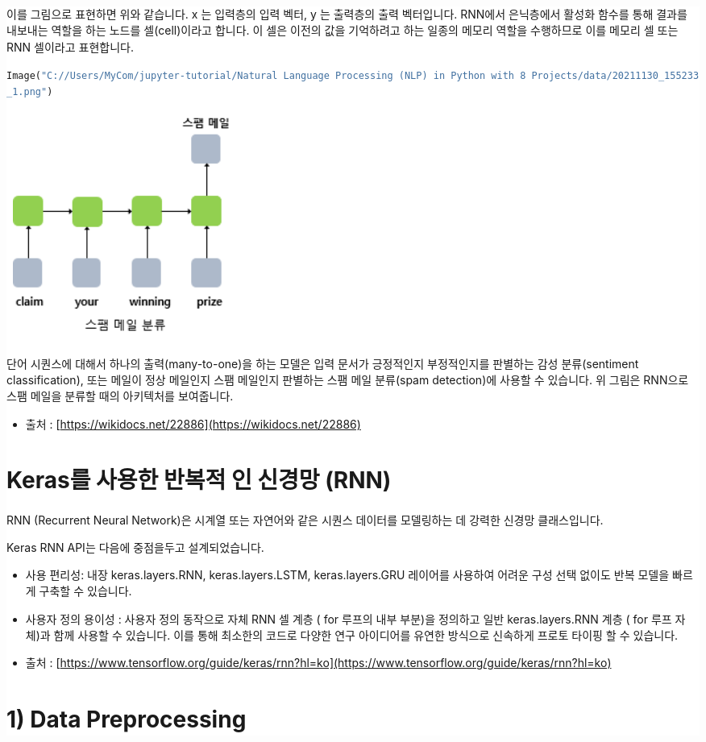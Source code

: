 
이를 그림으로 표현하면 위와 같습니다. x 는 입력층의 입력 벡터, y 는 출력층의 출력 벡터입니다.
RNN에서 은닉층에서 활성화 함수를 통해 결과를 내보내는 역할을 하는 노드를 셀(cell)이라고 합니다. 이 셀은 이전의 값을 기억하려고 하는 일종의 메모리 역할을 수행하므로 이를 메모리 셀 또는 RNN 셀이라고 표현합니다.




```python
Image("C://Users/MyCom/jupyter-tutorial/Natural Language Processing (NLP) in Python with 8 Projects/data/20211130_155233_1.png")
```





![output_3_0](./img/udemy/spamdetectionRNN/output_3_0.png)




단어 시퀀스에 대해서 하나의 출력(many-to-one)을 하는 모델은 입력 문서가 긍정적인지 부정적인지를 판별하는 감성 분류(sentiment classification), 또는 메일이 정상 메일인지 스팸 메일인지 판별하는 스팸 메일 분류(spam detection)에 사용할 수 있습니다. 위 그림은 RNN으로 스팸 메일을 분류할 때의 아키텍처를 보여줍니다.

- 출처 : [https://wikidocs.net/22886](https://wikidocs.net/22886)

# Keras를 사용한 반복적 인 신경망 (RNN)

RNN (Recurrent Neural Network)은 시계열 또는 자연어와 같은 시퀀스 데이터를 모델링하는 데 강력한 신경망 클래스입니다.

Keras RNN API는 다음에 중점을두고 설계되었습니다.

- 사용 편리성: 내장 keras.layers.RNN, keras.layers.LSTM, keras.layers.GRU 레이어를 사용하여 어려운 구성 선택 없이도 반복 모델을 빠르게 구축할 수 있습니다.


- 사용자 정의 용이성 : 사용자 정의 동작으로 자체 RNN 셀 계층 ( for 루프의 내부 부분)을 정의하고 일반 keras.layers.RNN 계층 ( for 루프 자체)과 함께 사용할 수 있습니다. 이를 통해 최소한의 코드로 다양한 연구 아이디어를 유연한 방식으로 신속하게 프로토 타이핑 할 수 있습니다.

- 출처 : [https://www.tensorflow.org/guide/keras/rnn?hl=ko](https://www.tensorflow.org/guide/keras/rnn?hl=ko)

# 1) Data Preprocessing
